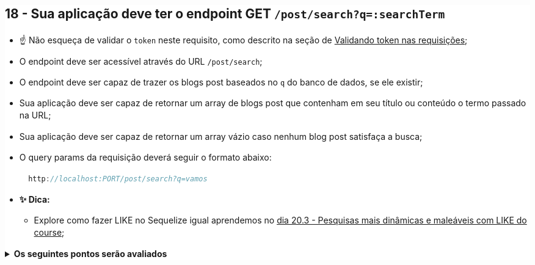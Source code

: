 
## 18 - Sua aplicação deve ter o endpoint GET `/post/search?q=:searchTerm`

- ☝ Não esqueça de validar o `token` neste requisito, como descrito na seção de [Validando token nas requisições](#validandoToken);
- O endpoint deve ser acessível através do URL `/post/search`;
- O endpoint deve ser capaz de trazer os blogs post baseados no `q` do banco de dados, se ele existir;
- Sua aplicação deve ser capaz de retornar um array de blogs post que contenham em seu título ou conteúdo o termo passado na URL;
- Sua aplicação deve ser capaz de retornar um array vázio caso nenhum blog post satisfaça a busca;
- O query params da requisição deverá seguir o formato abaixo:

  ```js
    http://localhost:PORT/post/search?q=vamos
  ```

- **✨ Dica:**
  - Explore como fazer LIKE no Sequelize igual aprendemos no [dia 20.3 - Pesquisas mais dinâmicas e maleáveis com LIKE do course](https://app.betrybe.com/course/back-end/introducao-a-sql/filtrando-dados-de-forma-especifica/9464be4d-cfd8-4fd0-9b31-f037b3c62bff/conteudos/8ab54a4e-f823-4998-a267-297ff542de96/como-criar-pesquisas-mais-dinamicas-e-maleaveis-usando-o-like/1aee7e62-e43f-4a51-ad03-d064dcc68aed?use_case=side_bar);

<details><summary><strong>Os seguintes pontos serão avaliados</strong></summary></details>
